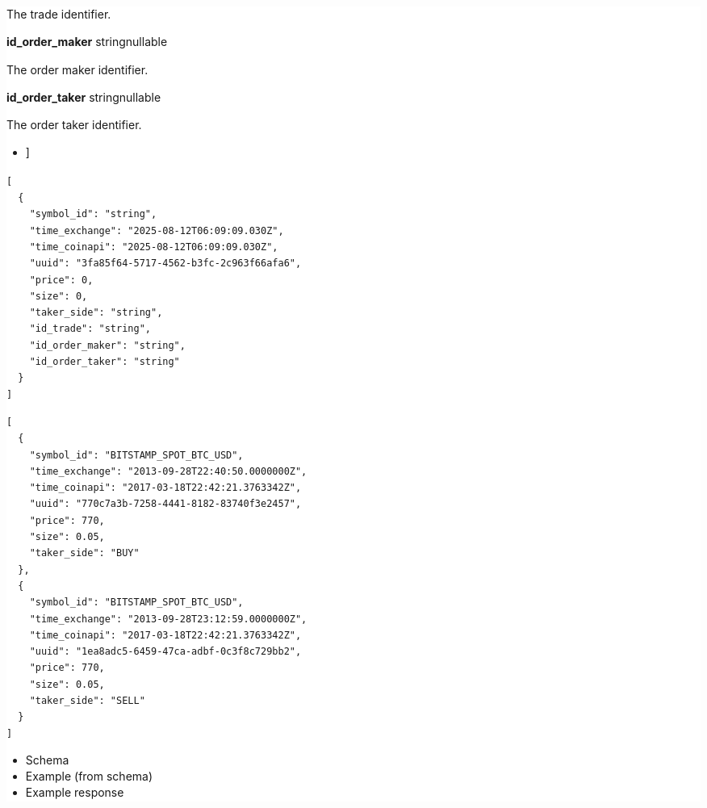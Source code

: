 The trade identifier.

**id\_order\_maker** stringnullable

The order maker identifier.

**id\_order\_taker** stringnullable

The order taker identifier.

* ]

```
[  
  {  
    "symbol_id": "string",  
    "time_exchange": "2025-08-12T06:09:09.030Z",  
    "time_coinapi": "2025-08-12T06:09:09.030Z",  
    "uuid": "3fa85f64-5717-4562-b3fc-2c963f66afa6",  
    "price": 0,  
    "size": 0,  
    "taker_side": "string",  
    "id_trade": "string",  
    "id_order_maker": "string",  
    "id_order_taker": "string"  
  }  
]
```

```
[  
  {  
    "symbol_id": "BITSTAMP_SPOT_BTC_USD",  
    "time_exchange": "2013-09-28T22:40:50.0000000Z",  
    "time_coinapi": "2017-03-18T22:42:21.3763342Z",  
    "uuid": "770c7a3b-7258-4441-8182-83740f3e2457",  
    "price": 770,  
    "size": 0.05,  
    "taker_side": "BUY"  
  },  
  {  
    "symbol_id": "BITSTAMP_SPOT_BTC_USD",  
    "time_exchange": "2013-09-28T23:12:59.0000000Z",  
    "time_coinapi": "2017-03-18T22:42:21.3763342Z",  
    "uuid": "1ea8adc5-6459-47ca-adbf-0c3f8c729bb2",  
    "price": 770,  
    "size": 0.05,  
    "taker_side": "SELL"  
  }  
]
```

* Schema
* Example (from schema)
* Example response
